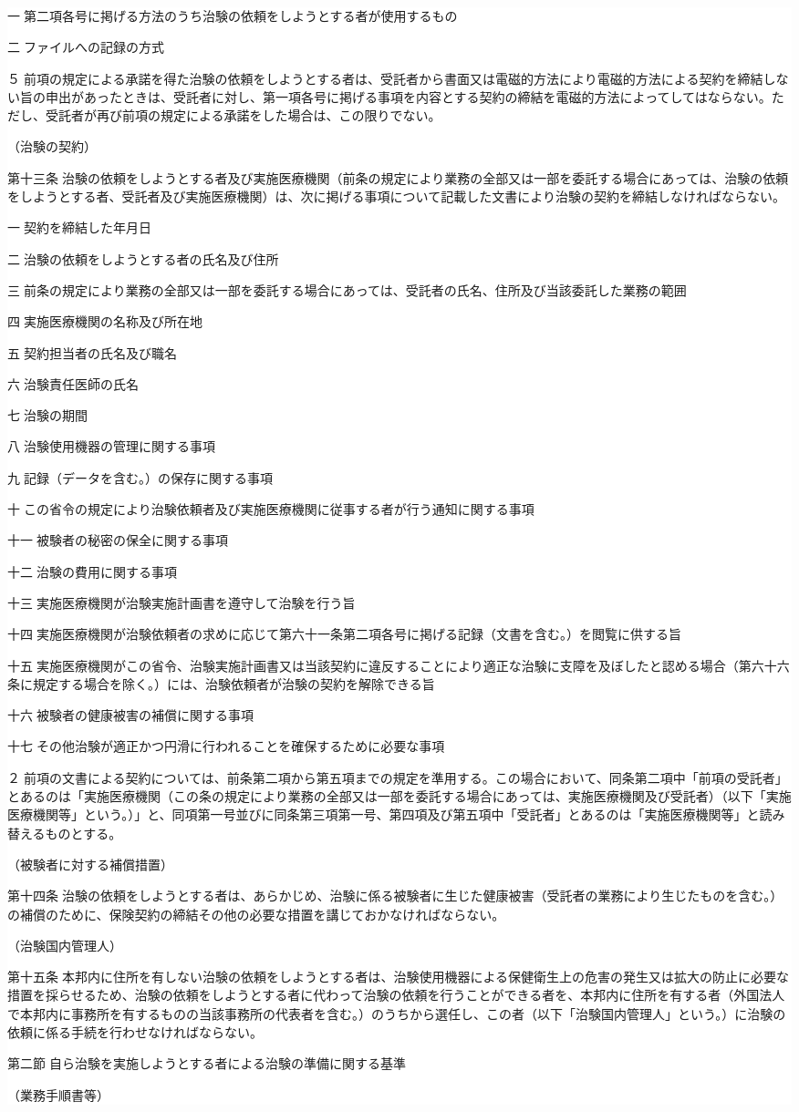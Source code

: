 一 第二項各号に掲げる方法のうち治験の依頼をしようとする者が使用するもの

二 ファイルへの記録の方式

５ 前項の規定による承諾を得た治験の依頼をしようとする者は、受託者から書面又は電磁的方法により電磁的方法による契約を締結しない旨の申出があったときは、受託者に対し、第一項各号に掲げる事項を内容とする契約の締結を電磁的方法によってしてはならない。ただし、受託者が再び前項の規定による承諾をした場合は、この限りでない。

（治験の契約）

第十三条 治験の依頼をしようとする者及び実施医療機関（前条の規定により業務の全部又は一部を委託する場合にあっては、治験の依頼をしようとする者、受託者及び実施医療機関）は、次に掲げる事項について記載した文書により治験の契約を締結しなければならない。

一 契約を締結した年月日

二 治験の依頼をしようとする者の氏名及び住所

三 前条の規定により業務の全部又は一部を委託する場合にあっては、受託者の氏名、住所及び当該委託した業務の範囲

四 実施医療機関の名称及び所在地

五 契約担当者の氏名及び職名

六 治験責任医師の氏名

七 治験の期間

八 治験使用機器の管理に関する事項

九 記録（データを含む。）の保存に関する事項

十 この省令の規定により治験依頼者及び実施医療機関に従事する者が行う通知に関する事項

十一 被験者の秘密の保全に関する事項

十二 治験の費用に関する事項

十三 実施医療機関が治験実施計画書を遵守して治験を行う旨

十四 実施医療機関が治験依頼者の求めに応じて第六十一条第二項各号に掲げる記録（文書を含む。）を閲覧に供する旨

十五 実施医療機関がこの省令、治験実施計画書又は当該契約に違反することにより適正な治験に支障を及ぼしたと認める場合（第六十六条に規定する場合を除く。）には、治験依頼者が治験の契約を解除できる旨

十六 被験者の健康被害の補償に関する事項

十七 その他治験が適正かつ円滑に行われることを確保するために必要な事項

２ 前項の文書による契約については、前条第二項から第五項までの規定を準用する。この場合において、同条第二項中「前項の受託者」とあるのは「実施医療機関（この条の規定により業務の全部又は一部を委託する場合にあっては、実施医療機関及び受託者）（以下「実施医療機関等」という。）」と、同項第一号並びに同条第三項第一号、第四項及び第五項中「受託者」とあるのは「実施医療機関等」と読み替えるものとする。

（被験者に対する補償措置）

第十四条 治験の依頼をしようとする者は、あらかじめ、治験に係る被験者に生じた健康被害（受託者の業務により生じたものを含む。）の補償のために、保険契約の締結その他の必要な措置を講じておかなければならない。

（治験国内管理人）

第十五条 本邦内に住所を有しない治験の依頼をしようとする者は、治験使用機器による保健衛生上の危害の発生又は拡大の防止に必要な措置を採らせるため、治験の依頼をしようとする者に代わって治験の依頼を行うことができる者を、本邦内に住所を有する者（外国法人で本邦内に事務所を有するものの当該事務所の代表者を含む。）のうちから選任し、この者（以下「治験国内管理人」という。）に治験の依頼に係る手続を行わせなければならない。

第二節 自ら治験を実施しようとする者による治験の準備に関する基準

（業務手順書等）
